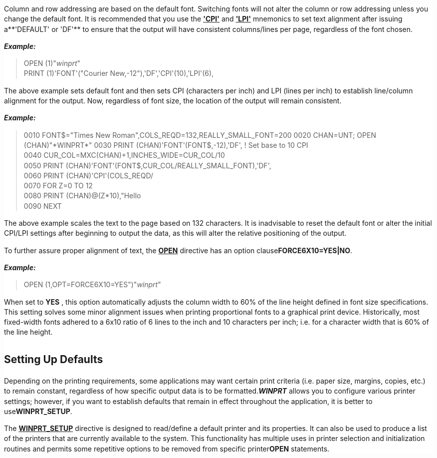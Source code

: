 Column and row addressing are based on the default font. Switching fonts will not alter the column or row addressing unless you change the default font. It is recommended that you use the **['CPI'](../../../mnemonics/cpi.md)** and **['LPI'](../../../mnemonics/lpi.md)** mnemonics to set text alignment after issuing a**'DEFAULT' or 'DF'** to ensure that the output will have consistent columns/lines per page, regardless of the font chosen.

**_Example:_**

> OPEN (1)"*winprt*"   
>  PRINT (1)'FONT'("Courier New,-12"),'DF','CPI'(10),'LPI'(6),

The above example sets default font and then sets CPI (characters per inch) and LPI (lines per inch) to establish line/column alignment for the output. Now, regardless of font size, the location of the output will remain consistent.

**_Example:_**

> 0010 FONT$="Times New Roman",COLS_REQD=132,REALLY_SMALL_FONT=200   
>  0020 CHAN=UNT; OPEN (CHAN)"*WINPRT*"   
>  0030 PRINT (CHAN)'FONT'(FONT$,-12),'DF', ! Set base to 10 CPI   
>  0040 CUR_COL=MXC(CHAN)+1,INCHES_WIDE=CUR_COL/10   
>  0050 PRINT (CHAN)'FONT'(FONT$,CUR_COL/REALLY_SMALL_FONT),'DF',   
>  0060 PRINT (CHAN)'CPI'(COLS_REQD/   
>  0070 FOR Z=0 TO 12   
>  0080 PRINT (CHAN)@(Z*10),"Hello   
>  0090 NEXT

The above example scales the text to the page based on 132 characters. It is inadvisable to reset the default font or alter the initial CPI/LPI settings after beginning to output the data, as this will alter the relative positioning of the output.

To further assure proper alignment of text, the **[OPEN](../../../directives/open.md)** directive has an option clause**FORCE6X10=YES|NO**.

**_Example:_**

> OPEN (1,OPT=FORCE6X10=YES")"*winprt*"

When set to **YES** , this option automatically adjusts the column width to 60% of the line height defined in font size specifications. This setting solves some minor alignment issues when printing proportional fonts to a graphical print device. Historically, most fixed-width fonts adhered to a 6x10 ratio of 6 lines to the inch and 10 characters per inch; i.e. for a character width that is 60% of the line height.

## Setting Up Defaults

Depending on the printing requirements, some applications may want certain print criteria (i.e. paper size, margins, copies, etc.) to remain constant, regardless of how specific output data is to be formatted.***WINPRT*** allows you to configure various printer settings; however, if you want to establish defaults that remain in effect throughout the application, it is better to use**WINPRT_SETUP**.

The **[WINPRT_SETUP](../../../directives/winprt_setup.md)** directive is designed to read/define a default printer and its properties. It can also be used to produce a list of the printers that are currently available to the system. This functionality has multiple uses in printer selection and initialization routines and permits some repetitive options to be removed from specific printer**OPEN** statements.
